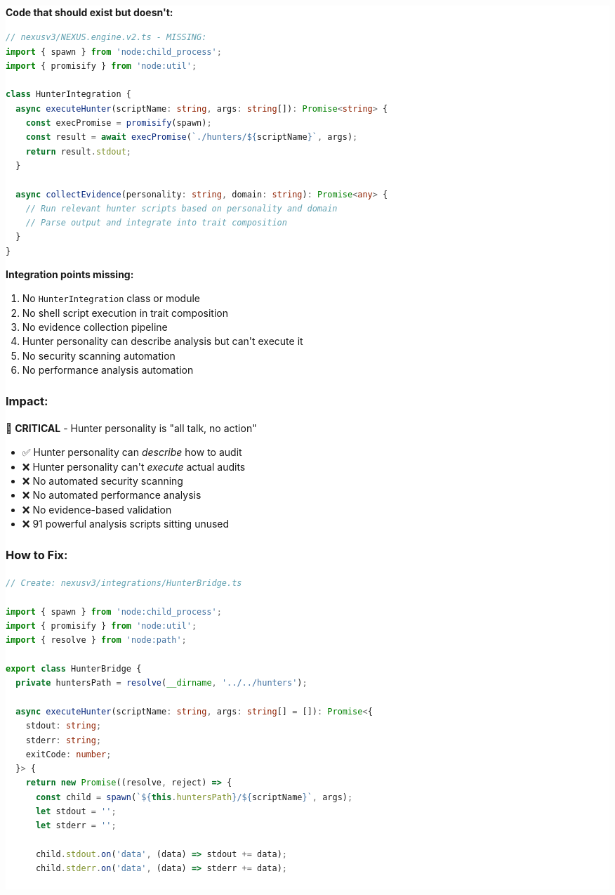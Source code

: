 **Code that should exist but doesn't:**

```typescript
// nexusv3/NEXUS.engine.v2.ts - MISSING:
import { spawn } from 'node:child_process';
import { promisify } from 'node:util';

class HunterIntegration {
  async executeHunter(scriptName: string, args: string[]): Promise<string> {
    const execPromise = promisify(spawn);
    const result = await execPromise(`./hunters/${scriptName}`, args);
    return result.stdout;
  }
  
  async collectEvidence(personality: string, domain: string): Promise<any> {
    // Run relevant hunter scripts based on personality and domain
    // Parse output and integrate into trait composition
  }
}
```

**Integration points missing:**

1. No `HunterIntegration` class or module
2. No shell script execution in trait composition
3. No evidence collection pipeline
4. Hunter personality can describe analysis but can't execute it
5. No security scanning automation
6. No performance analysis automation

### **Impact:**

🔴 **CRITICAL** - Hunter personality is "all talk, no action"

- ✅ Hunter personality can *describe* how to audit
- ❌ Hunter personality can't *execute* actual audits
- ❌ No automated security scanning
- ❌ No automated performance analysis
- ❌ No evidence-based validation
- ❌ 91 powerful analysis scripts sitting unused

### **How to Fix:**

```typescript
// Create: nexusv3/integrations/HunterBridge.ts

import { spawn } from 'node:child_process';
import { promisify } from 'node:util';
import { resolve } from 'node:path';

export class HunterBridge {
  private huntersPath = resolve(__dirname, '../../hunters');
  
  async executeHunter(scriptName: string, args: string[] = []): Promise<{
    stdout: string;
    stderr: string;
    exitCode: number;
  }> {
    return new Promise((resolve, reject) => {
      const child = spawn(`${this.huntersPath}/${scriptName}`, args);
      let stdout = '';
      let stderr = '';
      
      child.stdout.on('data', (data) => stdout += data);
      child.stderr.on('data', (data) => stderr += data);
      
```
